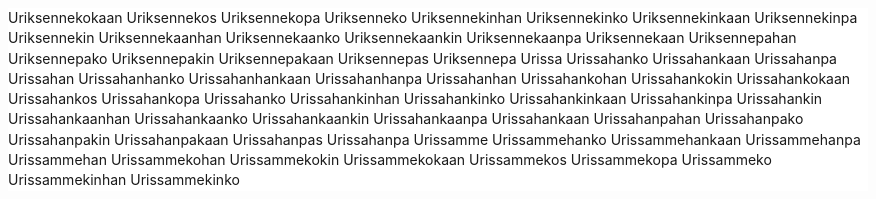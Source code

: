 Uriksennekokaan
Uriksennekos
Uriksennekopa
Uriksenneko
Uriksennekinhan
Uriksennekinko
Uriksennekinkaan
Uriksennekinpa
Uriksennekin
Uriksennekaanhan
Uriksennekaanko
Uriksennekaankin
Uriksennekaanpa
Uriksennekaan
Uriksennepahan
Uriksennepako
Uriksennepakin
Uriksennepakaan
Uriksennepas
Uriksennepa
Urissa
Urissahanko
Urissahankaan
Urissahanpa
Urissahan
Urissahanhanko
Urissahanhankaan
Urissahanhanpa
Urissahanhan
Urissahankohan
Urissahankokin
Urissahankokaan
Urissahankos
Urissahankopa
Urissahanko
Urissahankinhan
Urissahankinko
Urissahankinkaan
Urissahankinpa
Urissahankin
Urissahankaanhan
Urissahankaanko
Urissahankaankin
Urissahankaanpa
Urissahankaan
Urissahanpahan
Urissahanpako
Urissahanpakin
Urissahanpakaan
Urissahanpas
Urissahanpa
Urissamme
Urissammehanko
Urissammehankaan
Urissammehanpa
Urissammehan
Urissammekohan
Urissammekokin
Urissammekokaan
Urissammekos
Urissammekopa
Urissammeko
Urissammekinhan
Urissammekinko